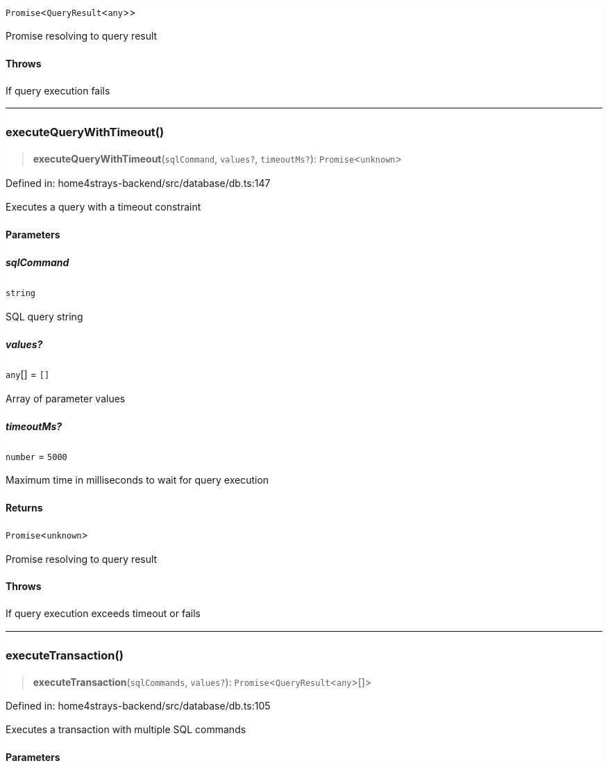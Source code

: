 `Promise`\<`QueryResult`\<`any`\>\>

Promise resolving to query result

#### Throws

If query execution fails

***

### executeQueryWithTimeout()

> **executeQueryWithTimeout**(`sqlCommand`, `values?`, `timeoutMs?`): `Promise`\<`unknown`\>

Defined in: home4strays-backend/src/database/db.ts:147

Executes a query with a timeout constraint

#### Parameters

##### sqlCommand

`string`

SQL query string

##### values?

`any`[] = `[]`

Array of parameter values

##### timeoutMs?

`number` = `5000`

Maximum time in milliseconds to wait for query execution

#### Returns

`Promise`\<`unknown`\>

Promise resolving to query result

#### Throws

If query execution exceeds timeout or fails

***

### executeTransaction()

> **executeTransaction**(`sqlCommands`, `values?`): `Promise`\<`QueryResult`\<`any`\>[]\>

Defined in: home4strays-backend/src/database/db.ts:105

Executes a transaction with multiple SQL commands

#### Parameters
